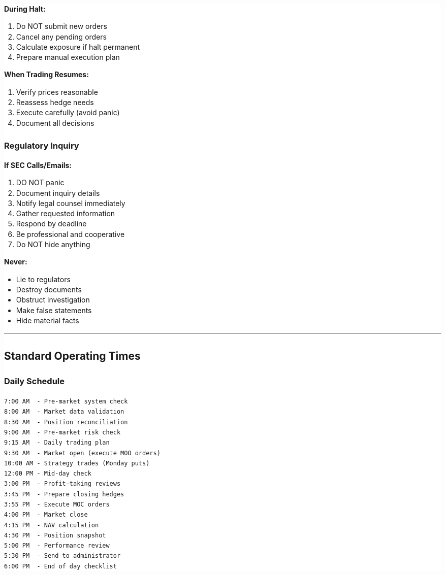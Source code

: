 **During Halt:**
1. Do NOT submit new orders
2. Cancel any pending orders
3. Calculate exposure if halt permanent
4. Prepare manual execution plan

**When Trading Resumes:**
1. Verify prices reasonable
2. Reassess hedge needs
3. Execute carefully (avoid panic)
4. Document all decisions

### Regulatory Inquiry

**If SEC Calls/Emails:**
1. DO NOT panic
2. Document inquiry details
3. Notify legal counsel immediately
4. Gather requested information
5. Respond by deadline
6. Be professional and cooperative
7. Do NOT hide anything

**Never:**
- Lie to regulators
- Destroy documents
- Obstruct investigation
- Make false statements
- Hide material facts

---

## Standard Operating Times

### Daily Schedule

```
7:00 AM  - Pre-market system check
8:00 AM  - Market data validation
8:30 AM  - Position reconciliation
9:00 AM  - Pre-market risk check
9:15 AM  - Daily trading plan
9:30 AM  - Market open (execute MOO orders)
10:00 AM - Strategy trades (Monday puts)
12:00 PM - Mid-day check
3:00 PM  - Profit-taking reviews
3:45 PM  - Prepare closing hedges
3:55 PM  - Execute MOC orders
4:00 PM  - Market close
4:15 PM  - NAV calculation
4:30 PM  - Position snapshot
5:00 PM  - Performance review
5:30 PM  - Send to administrator
6:00 PM  - End of day checklist
```
